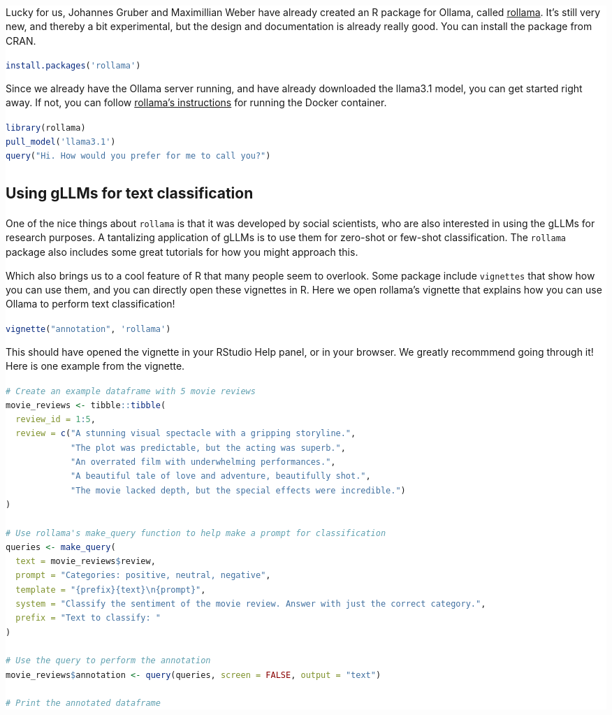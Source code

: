 Lucky for us, Johannes Gruber and Maximillian Weber have already created
an R package for Ollama, called
[rollama](https://github.com/JBGruber/rollama). It’s still very new, and
thereby a bit experimental, but the design and documentation is already
really good. You can install the package from CRAN.

``` r
install.packages('rollama')
```

Since we already have the Ollama server running, and have already
downloaded the llama3.1 model, you can get started right away. If not,
you can follow [rollama’s
instructions](https://github.com/JBGruber/rollama) for running the
Docker container.

``` r
library(rollama)
pull_model('llama3.1') 
query("Hi. How would you prefer for me to call you?")
```

## Using gLLMs for text classification

One of the nice things about `rollama` is that it was developed by
social scientists, who are also interested in using the gLLMs for
research purposes. A tantalizing application of gLLMs is to use them for
zero-shot or few-shot classification. The `rollama` package also
includes some great tutorials for how you might approach this.

Which also brings us to a cool feature of R that many people seem to
overlook. Some package include `vignettes` that show how you can use
them, and you can directly open these vignettes in R. Here we open
rollama’s vignette that explains how you can use Ollama to perform text
classification!

``` r
vignette("annotation", 'rollama')
```

This should have opened the vignette in your RStudio Help panel, or in
your browser. We greatly recommmend going through it! Here is one
example from the vignette.

``` r
# Create an example dataframe with 5 movie reviews
movie_reviews <- tibble::tibble(
  review_id = 1:5,
  review = c("A stunning visual spectacle with a gripping storyline.",
             "The plot was predictable, but the acting was superb.",
             "An overrated film with underwhelming performances.",
             "A beautiful tale of love and adventure, beautifully shot.",
             "The movie lacked depth, but the special effects were incredible.")
)

# Use rollama's make_query function to help make a prompt for classification
queries <- make_query(
  text = movie_reviews$review,
  prompt = "Categories: positive, neutral, negative",
  template = "{prefix}{text}\n{prompt}",
  system = "Classify the sentiment of the movie review. Answer with just the correct category.",
  prefix = "Text to classify: "
)

# Use the query to perform the annotation
movie_reviews$annotation <- query(queries, screen = FALSE, output = "text")

# Print the annotated dataframe
```